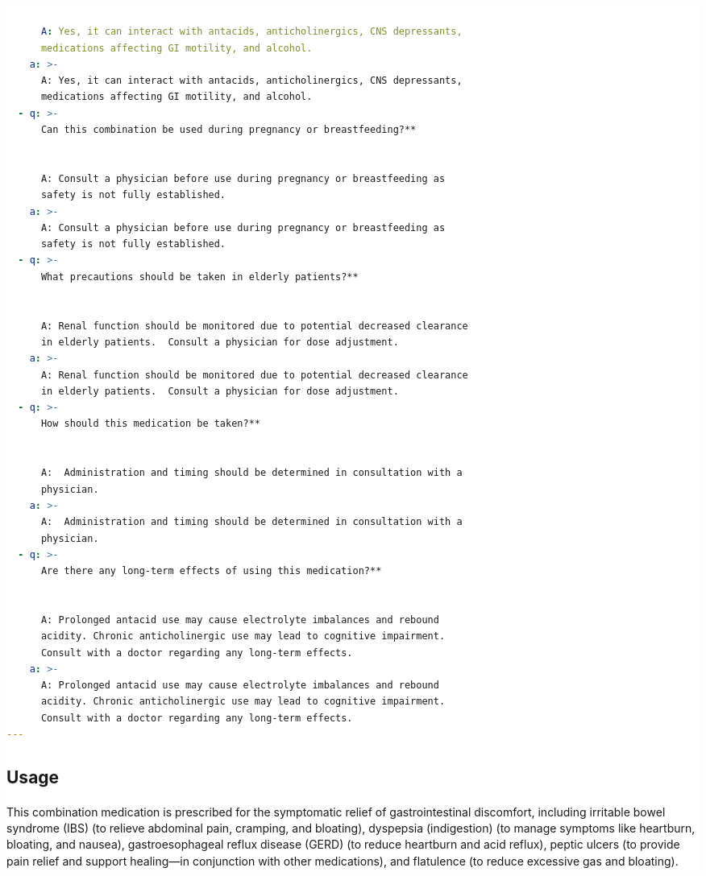 ```yaml

      A: Yes, it can interact with antacids, anticholinergics, CNS depressants,
      medications affecting GI motility, and alcohol.
    a: >-
      A: Yes, it can interact with antacids, anticholinergics, CNS depressants,
      medications affecting GI motility, and alcohol.
  - q: >-
      Can this combination be used during pregnancy or breastfeeding?**


      A: Consult a physician before use during pregnancy or breastfeeding as
      safety is not fully established.
    a: >-
      A: Consult a physician before use during pregnancy or breastfeeding as
      safety is not fully established.
  - q: >-
      What precautions should be taken in elderly patients?**


      A: Renal function should be monitored due to potential decreased clearance
      in elderly patients.  Consult a physician for dose adjustment.
    a: >-
      A: Renal function should be monitored due to potential decreased clearance
      in elderly patients.  Consult a physician for dose adjustment.
  - q: >-
      How should this medication be taken?**


      A:  Administration and timing should be determined in consultation with a
      physician.
    a: >-
      A:  Administration and timing should be determined in consultation with a
      physician.
  - q: >-
      Are there any long-term effects of using this medication?**


      A: Prolonged antacid use may cause electrolyte imbalances and rebound
      acidity. Chronic anticholinergic use may lead to cognitive impairment. 
      Consult with a doctor regarding any long-term effects.
    a: >-
      A: Prolonged antacid use may cause electrolyte imbalances and rebound
      acidity. Chronic anticholinergic use may lead to cognitive impairment. 
      Consult with a doctor regarding any long-term effects.
---
```

## **Usage**

This combination medication is prescribed for the symptomatic relief of gastrointestinal discomfort, including irritable bowel syndrome (IBS) (to relieve abdominal pain, cramping, and bloating), dyspepsia (indigestion) (to manage symptoms like heartburn, bloating, and nausea), gastroesophageal reflux disease (GERD) (to reduce heartburn and acid reflux), peptic ulcers (to provide pain relief and support healing—in conjunction with other medications), and flatulence (to reduce excessive gas and bloating).
